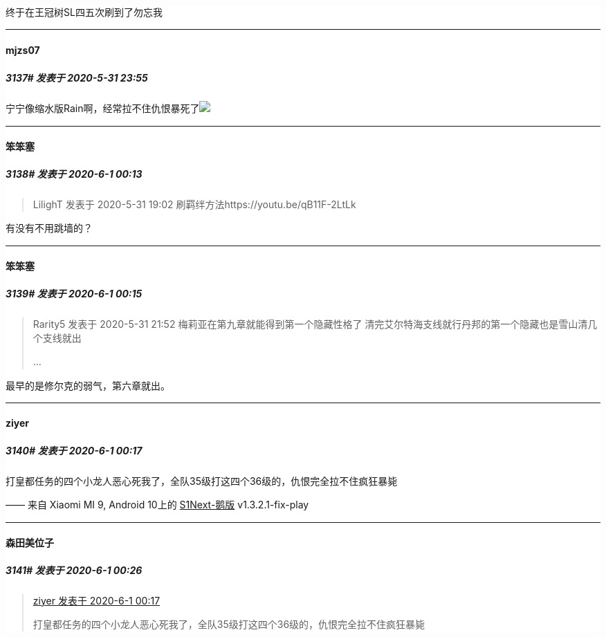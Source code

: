 
终于在王冠树SL四五次刷到了勿忘我


-----

####  mjzs07  
##### 3137#       发表于 2020-5-31 23:55


宁宁像缩水版Rain啊，经常拉不住仇恨暴死了<img src="https://static.saraba1st.com/image/smiley/face2017/001.png" referrerpolicy="no-referrer">


-----

####  笨笨塞  
##### 3138#       发表于 2020-6-1 00:13


<blockquote>LilighT 发表于 2020-5-31 19:02
刷羁绊方法https://youtu.be/qB11F-2LtLk</blockquote>
有没有不用跳墙的？


-----

####  笨笨塞  
##### 3139#       发表于 2020-6-1 00:15


<blockquote>Rarity5 发表于 2020-5-31 21:52
梅莉亚在第九章就能得到第一个隐藏性格了 清完艾尔特海支线就行丹邦的第一个隐藏也是雪山清几个支线就出 

 ...</blockquote>
最早的是修尔克的弱气，第六章就出。


-----

####  ziyer  
##### 3140#       发表于 2020-6-1 00:17


打皇都任务的四个小龙人恶心死我了，全队35级打这四个36级的，仇恨完全拉不住疯狂暴毙

—— 来自 Xiaomi MI 9, Android 10上的 [S1Next-鹅版](https://github.com/ykrank/S1-Next/releases) v1.3.2.1-fix-play


-----

####  森田美位子  
##### 3141#       发表于 2020-6-1 00:26


<blockquote><a href="httphttps://bbs.saraba1st.com/2b/forum.php?mod=redirect&amp;goto=findpost&amp;pid=47631622&amp;ptid=1856998" target="_blank">ziyer 发表于 2020-6-1 00:17</a>

打皇都任务的四个小龙人恶心死我了，全队35级打这四个36级的，仇恨完全拉不住疯狂暴毙
